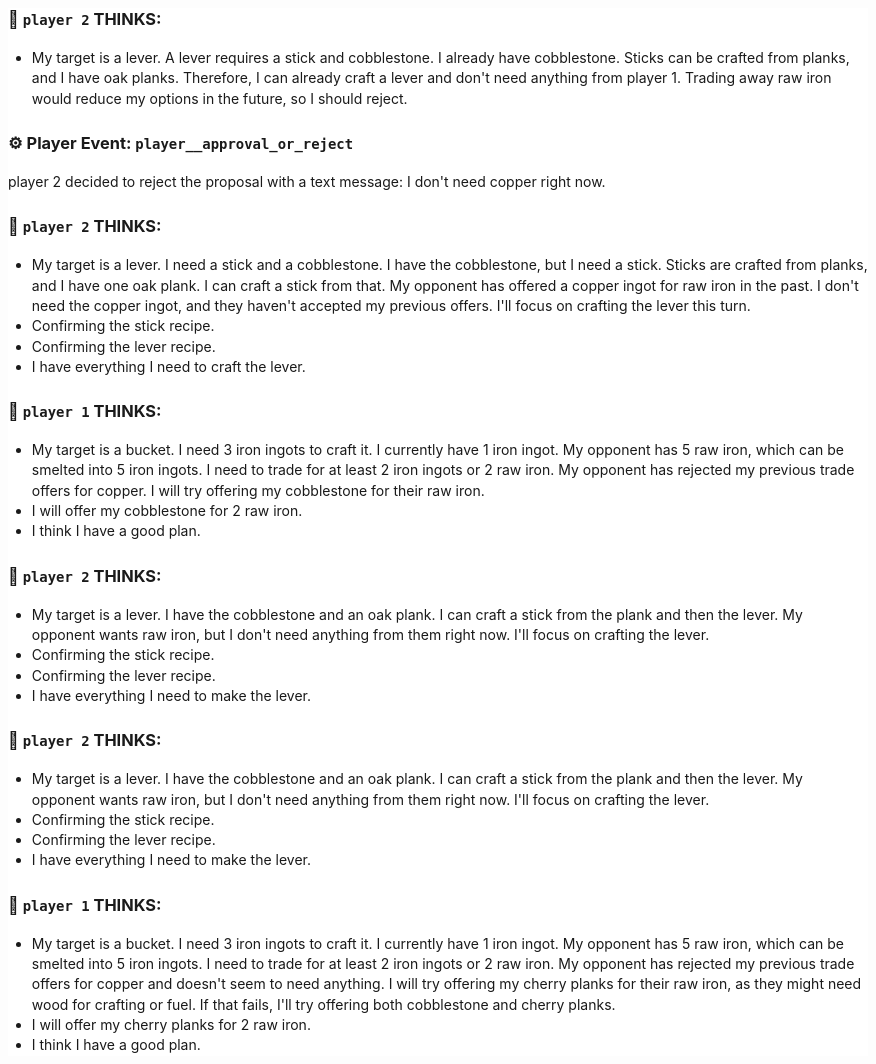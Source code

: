 
### 🧠 `player 2` THINKS:
- My target is a lever.  A lever requires a stick and cobblestone. I already have cobblestone.  Sticks can be crafted from planks, and I have oak planks. Therefore, I can already craft a lever and don't need anything from player 1.  Trading away raw iron would reduce my options in the future, so I should reject.

### ⚙️ Player Event: `player__approval_or_reject`
player 2 decided to reject the proposal with a text message: I don't need copper right now.


### 🧠 `player 2` THINKS:
- My target is a lever. I need a stick and a cobblestone. I have the cobblestone, but I need a stick.  Sticks are crafted from planks, and I have one oak plank. I can craft a stick from that.  My opponent has offered a copper ingot for raw iron in the past. I don't need the copper ingot, and they haven't accepted my previous offers. I'll focus on crafting the lever this turn.
- Confirming the stick recipe.
- Confirming the lever recipe.  <current status>
- I have everything I need to craft the lever.

### 🧠 `player 1` THINKS:
- My target is a bucket. I need 3 iron ingots to craft it. I currently have 1 iron ingot. My opponent has 5 raw iron, which can be smelted into 5 iron ingots. I need to trade for at least 2 iron ingots or 2 raw iron.  My opponent has rejected my previous trade offers for copper. I will try offering my cobblestone for their raw iron.  <current status>
- I will offer my cobblestone for 2 raw iron.
- I think I have a good plan.

### 🧠 `player 2` THINKS:
- My target is a lever. I have the cobblestone and an oak plank. I can craft a stick from the plank and then the lever.  My opponent wants raw iron, but I don't need anything from them right now. I'll focus on crafting the lever.
- Confirming the stick recipe.
- Confirming the lever recipe.  <current status>
- I have everything I need to make the lever.

### 🧠 `player 2` THINKS:
- My target is a lever. I have the cobblestone and an oak plank. I can craft a stick from the plank and then the lever.  My opponent wants raw iron, but I don't need anything from them right now. I'll focus on crafting the lever.
- Confirming the stick recipe.
- Confirming the lever recipe.  <current status>
- I have everything I need to make the lever.

### 🧠 `player 1` THINKS:
- My target is a bucket. I need 3 iron ingots to craft it. I currently have 1 iron ingot. My opponent has 5 raw iron, which can be smelted into 5 iron ingots. I need to trade for at least 2 iron ingots or 2 raw iron.  My opponent has rejected my previous trade offers for copper and doesn't seem to need anything. I will try offering my cherry planks for their raw iron, as they might need wood for crafting or fuel. If that fails, I'll try offering both cobblestone and cherry planks.  <current status>
- I will offer my cherry planks for 2 raw iron.
- I think I have a good plan.
